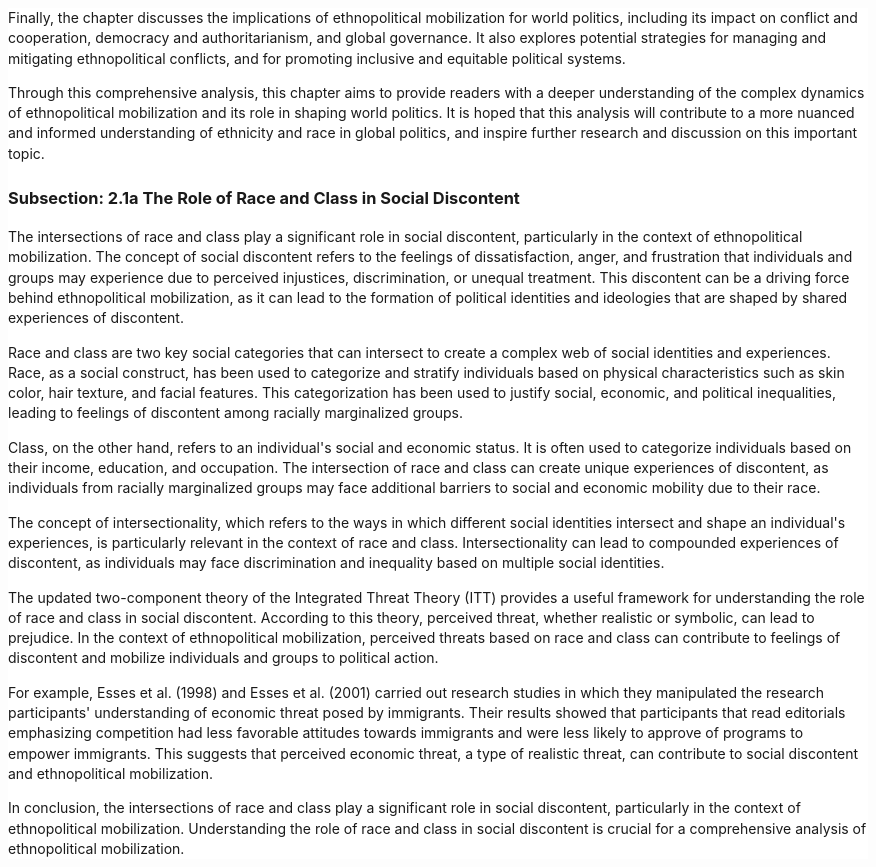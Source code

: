 Finally, the chapter discusses the implications of ethnopolitical mobilization for world politics, including its impact on conflict and cooperation, democracy and authoritarianism, and global governance. It also explores potential strategies for managing and mitigating ethnopolitical conflicts, and for promoting inclusive and equitable political systems.

Through this comprehensive analysis, this chapter aims to provide readers with a deeper understanding of the complex dynamics of ethnopolitical mobilization and its role in shaping world politics. It is hoped that this analysis will contribute to a more nuanced and informed understanding of ethnicity and race in global politics, and inspire further research and discussion on this important topic.




### Subsection: 2.1a The Role of Race and Class in Social Discontent

The intersections of race and class play a significant role in social discontent, particularly in the context of ethnopolitical mobilization. The concept of social discontent refers to the feelings of dissatisfaction, anger, and frustration that individuals and groups may experience due to perceived injustices, discrimination, or unequal treatment. This discontent can be a driving force behind ethnopolitical mobilization, as it can lead to the formation of political identities and ideologies that are shaped by shared experiences of discontent.

Race and class are two key social categories that can intersect to create a complex web of social identities and experiences. Race, as a social construct, has been used to categorize and stratify individuals based on physical characteristics such as skin color, hair texture, and facial features. This categorization has been used to justify social, economic, and political inequalities, leading to feelings of discontent among racially marginalized groups.

Class, on the other hand, refers to an individual's social and economic status. It is often used to categorize individuals based on their income, education, and occupation. The intersection of race and class can create unique experiences of discontent, as individuals from racially marginalized groups may face additional barriers to social and economic mobility due to their race.

The concept of intersectionality, which refers to the ways in which different social identities intersect and shape an individual's experiences, is particularly relevant in the context of race and class. Intersectionality can lead to compounded experiences of discontent, as individuals may face discrimination and inequality based on multiple social identities.

The updated two-component theory of the Integrated Threat Theory (ITT) provides a useful framework for understanding the role of race and class in social discontent. According to this theory, perceived threat, whether realistic or symbolic, can lead to prejudice. In the context of ethnopolitical mobilization, perceived threats based on race and class can contribute to feelings of discontent and mobilize individuals and groups to political action.

For example, Esses et al. (1998) and Esses et al. (2001) carried out research studies in which they manipulated the research participants' understanding of economic threat posed by immigrants. Their results showed that participants that read editorials emphasizing competition had less favorable attitudes towards immigrants and were less likely to approve of programs to empower immigrants. This suggests that perceived economic threat, a type of realistic threat, can contribute to social discontent and ethnopolitical mobilization.

In conclusion, the intersections of race and class play a significant role in social discontent, particularly in the context of ethnopolitical mobilization. Understanding the role of race and class in social discontent is crucial for a comprehensive analysis of ethnopolitical mobilization.
